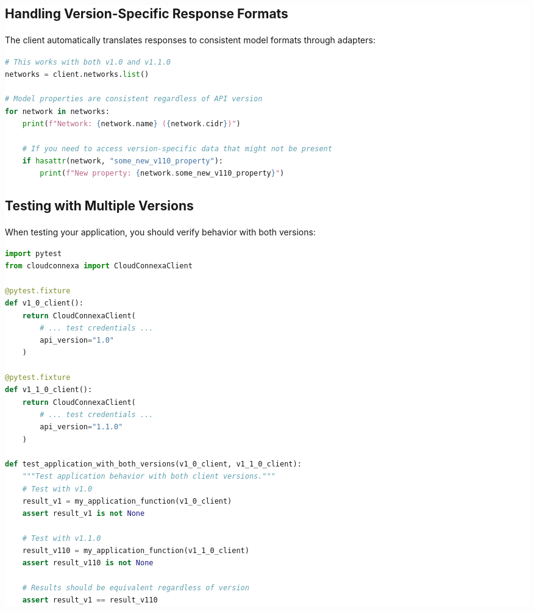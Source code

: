 ## Handling Version-Specific Response Formats

The client automatically translates responses to consistent model formats through adapters:

```python
# This works with both v1.0 and v1.1.0
networks = client.networks.list()

# Model properties are consistent regardless of API version
for network in networks:
    print(f"Network: {network.name} ({network.cidr})")
    
    # If you need to access version-specific data that might not be present
    if hasattr(network, "some_new_v110_property"):
        print(f"New property: {network.some_new_v110_property}")
```

## Testing with Multiple Versions

When testing your application, you should verify behavior with both versions:

```python
import pytest
from cloudconnexa import CloudConnexaClient

@pytest.fixture
def v1_0_client():
    return CloudConnexaClient(
        # ... test credentials ...
        api_version="1.0"
    )

@pytest.fixture
def v1_1_0_client():
    return CloudConnexaClient(
        # ... test credentials ...
        api_version="1.1.0"
    )

def test_application_with_both_versions(v1_0_client, v1_1_0_client):
    """Test application behavior with both client versions."""
    # Test with v1.0
    result_v1 = my_application_function(v1_0_client)
    assert result_v1 is not None
    
    # Test with v1.1.0
    result_v110 = my_application_function(v1_1_0_client)
    assert result_v110 is not None
    
    # Results should be equivalent regardless of version
    assert result_v1 == result_v110
```
